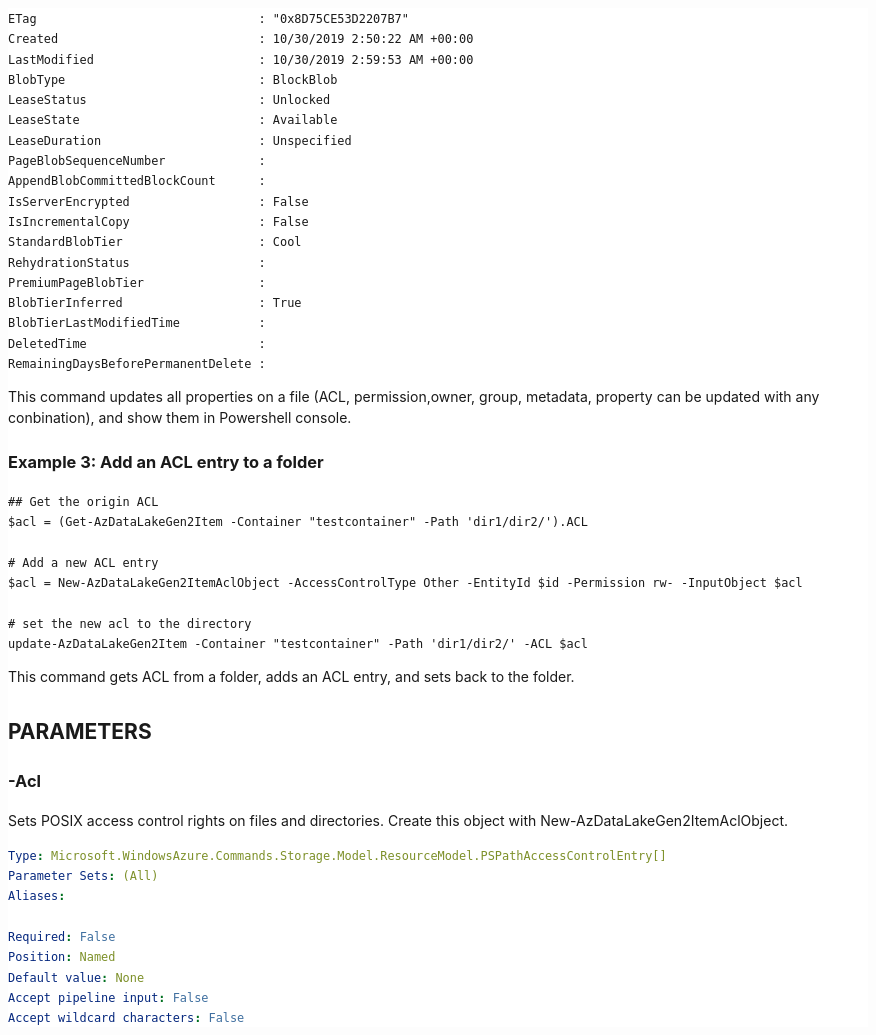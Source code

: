```
ETag                               : "0x8D75CE53D2207B7"
Created                            : 10/30/2019 2:50:22 AM +00:00
LastModified                       : 10/30/2019 2:59:53 AM +00:00
BlobType                           : BlockBlob
LeaseStatus                        : Unlocked
LeaseState                         : Available
LeaseDuration                      : Unspecified
PageBlobSequenceNumber             : 
AppendBlobCommittedBlockCount      : 
IsServerEncrypted                  : False
IsIncrementalCopy                  : False
StandardBlobTier                   : Cool
RehydrationStatus                  : 
PremiumPageBlobTier                : 
BlobTierInferred                   : True
BlobTierLastModifiedTime           : 
DeletedTime                        : 
RemainingDaysBeforePermanentDelete :
```

This command updates all properties on a file (ACL, permission,owner, group, metadata, property can be updated with any conbination), and show them in Powershell console.

### Example 3: Add an ACL entry to a folder
```
## Get the origin ACL
$acl = (Get-AzDataLakeGen2Item -Container "testcontainer" -Path 'dir1/dir2/').ACL

# Add a new ACL entry
$acl = New-AzDataLakeGen2ItemAclObject -AccessControlType Other -EntityId $id -Permission rw- -InputObject $acl  

# set the new acl to the directory
update-AzDataLakeGen2Item -Container "testcontainer" -Path 'dir1/dir2/' -ACL $acl
```

This command gets ACL from a folder, adds an ACL entry, and sets back to the folder.

## PARAMETERS

### -Acl
Sets POSIX access control rights on files and directories.
Create this object with New-AzDataLakeGen2ItemAclObject.

```yaml
Type: Microsoft.WindowsAzure.Commands.Storage.Model.ResourceModel.PSPathAccessControlEntry[]
Parameter Sets: (All)
Aliases:

Required: False
Position: Named
Default value: None
Accept pipeline input: False
Accept wildcard characters: False
```
